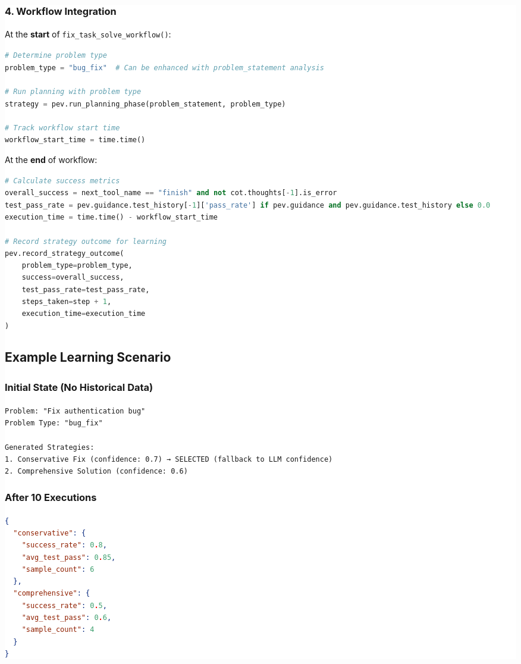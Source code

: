 ### 4. **Workflow Integration**

At the **start** of `fix_task_solve_workflow()`:
```python
# Determine problem type
problem_type = "bug_fix"  # Can be enhanced with problem_statement analysis

# Run planning with problem type
strategy = pev.run_planning_phase(problem_statement, problem_type)

# Track workflow start time
workflow_start_time = time.time()
```

At the **end** of workflow:
```python
# Calculate success metrics
overall_success = next_tool_name == "finish" and not cot.thoughts[-1].is_error
test_pass_rate = pev.guidance.test_history[-1]['pass_rate'] if pev.guidance and pev.guidance.test_history else 0.0
execution_time = time.time() - workflow_start_time

# Record strategy outcome for learning
pev.record_strategy_outcome(
    problem_type=problem_type,
    success=overall_success,
    test_pass_rate=test_pass_rate,
    steps_taken=step + 1,
    execution_time=execution_time
)
```

## Example Learning Scenario

### Initial State (No Historical Data)
```
Problem: "Fix authentication bug"
Problem Type: "bug_fix"

Generated Strategies:
1. Conservative Fix (confidence: 0.7) → SELECTED (fallback to LLM confidence)
2. Comprehensive Solution (confidence: 0.6)
```

### After 10 Executions
```json
{
  "conservative": {
    "success_rate": 0.8,
    "avg_test_pass": 0.85,
    "sample_count": 6
  },
  "comprehensive": {
    "success_rate": 0.5,
    "avg_test_pass": 0.6,
    "sample_count": 4
  }
}
```
